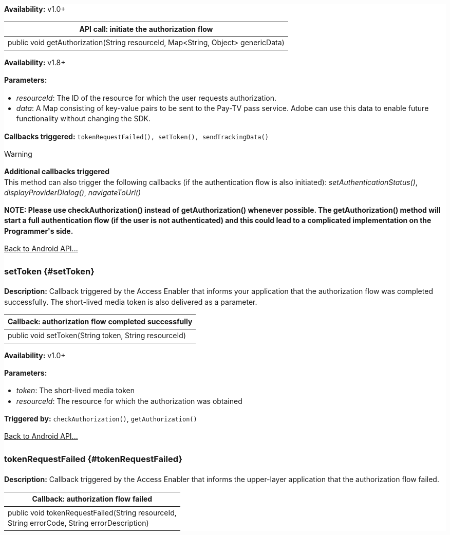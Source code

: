 **Availability:** v1.0+

| API call: initiate the authorization flow |
| --- |
| public void getAuthorization(String resourceId, Map<String, Object> genericData) |

**Availability:** v1.8+

**Parameters:**

- *resourceId*: The ID of the resource for which the user requests authorization.
- *data*: A Map consisting of key-value pairs to be sent to the Pay-TV pass service. Adobe can use this data to enable future functionality without changing the SDK. 

**Callbacks triggered:** `tokenRequestFailed(), setToken(), sendTrackingData()`  

>[!WARNING]
>
> **Additional callbacks triggered**  <br> This method can also trigger the following callbacks (if the authentication flow is also initiated): *setAuthenticationStatus()*, *displayProviderDialog()*, *navigateToUrl()*

**NOTE: Please use checkAuthorization() instead of getAuthorization() whenever possible. The getAuthorization() method will start a full authentication flow (if the user is not authenticated) and this could lead to a complicated implementation on the Programmer's side.**

[Back to Android API...](#api)


### setToken {#setToken}

**Description:** Callback triggered by the Access Enabler that informs your application that the authorization flow was completed successfully. The short-lived media token is also delivered as a parameter.

| Callback: authorization flow completed successfully |
| --- |
| public void setToken(String token, String resourceId) |

**Availability:** v1.0+

**Parameters:**

- *token*: The short-lived media token
- *resourceId*: The resource for which the authorization was obtained

**Triggered by:** `checkAuthorization()`, `getAuthorization()`  


[Back to Android API...](#api)

### tokenRequestFailed {#tokenRequestFailed}

**Description:** Callback triggered by the Access Enabler that informs the upper-layer application that the authorization flow failed.

| Callback: authorization flow failed |
| --- |
| public void tokenRequestFailed(String resourceId, <br>        String errorCode, String errorDescription) |
